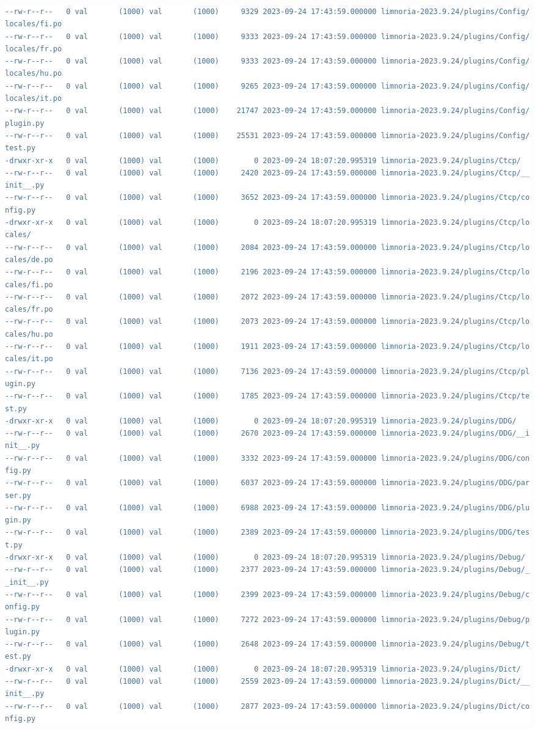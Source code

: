 ```diff
--rw-r--r--   0 val       (1000) val       (1000)     9329 2023-09-24 17:43:59.000000 limnoria-2023.9.24/plugins/Config/locales/fi.po
--rw-r--r--   0 val       (1000) val       (1000)     9333 2023-09-24 17:43:59.000000 limnoria-2023.9.24/plugins/Config/locales/fr.po
--rw-r--r--   0 val       (1000) val       (1000)     9333 2023-09-24 17:43:59.000000 limnoria-2023.9.24/plugins/Config/locales/hu.po
--rw-r--r--   0 val       (1000) val       (1000)     9265 2023-09-24 17:43:59.000000 limnoria-2023.9.24/plugins/Config/locales/it.po
--rw-r--r--   0 val       (1000) val       (1000)    21747 2023-09-24 17:43:59.000000 limnoria-2023.9.24/plugins/Config/plugin.py
--rw-r--r--   0 val       (1000) val       (1000)    25531 2023-09-24 17:43:59.000000 limnoria-2023.9.24/plugins/Config/test.py
-drwxr-xr-x   0 val       (1000) val       (1000)        0 2023-09-24 18:07:20.995319 limnoria-2023.9.24/plugins/Ctcp/
--rw-r--r--   0 val       (1000) val       (1000)     2420 2023-09-24 17:43:59.000000 limnoria-2023.9.24/plugins/Ctcp/__init__.py
--rw-r--r--   0 val       (1000) val       (1000)     3652 2023-09-24 17:43:59.000000 limnoria-2023.9.24/plugins/Ctcp/config.py
-drwxr-xr-x   0 val       (1000) val       (1000)        0 2023-09-24 18:07:20.995319 limnoria-2023.9.24/plugins/Ctcp/locales/
--rw-r--r--   0 val       (1000) val       (1000)     2084 2023-09-24 17:43:59.000000 limnoria-2023.9.24/plugins/Ctcp/locales/de.po
--rw-r--r--   0 val       (1000) val       (1000)     2196 2023-09-24 17:43:59.000000 limnoria-2023.9.24/plugins/Ctcp/locales/fi.po
--rw-r--r--   0 val       (1000) val       (1000)     2072 2023-09-24 17:43:59.000000 limnoria-2023.9.24/plugins/Ctcp/locales/fr.po
--rw-r--r--   0 val       (1000) val       (1000)     2073 2023-09-24 17:43:59.000000 limnoria-2023.9.24/plugins/Ctcp/locales/hu.po
--rw-r--r--   0 val       (1000) val       (1000)     1911 2023-09-24 17:43:59.000000 limnoria-2023.9.24/plugins/Ctcp/locales/it.po
--rw-r--r--   0 val       (1000) val       (1000)     7136 2023-09-24 17:43:59.000000 limnoria-2023.9.24/plugins/Ctcp/plugin.py
--rw-r--r--   0 val       (1000) val       (1000)     1785 2023-09-24 17:43:59.000000 limnoria-2023.9.24/plugins/Ctcp/test.py
-drwxr-xr-x   0 val       (1000) val       (1000)        0 2023-09-24 18:07:20.995319 limnoria-2023.9.24/plugins/DDG/
--rw-r--r--   0 val       (1000) val       (1000)     2670 2023-09-24 17:43:59.000000 limnoria-2023.9.24/plugins/DDG/__init__.py
--rw-r--r--   0 val       (1000) val       (1000)     3332 2023-09-24 17:43:59.000000 limnoria-2023.9.24/plugins/DDG/config.py
--rw-r--r--   0 val       (1000) val       (1000)     6037 2023-09-24 17:43:59.000000 limnoria-2023.9.24/plugins/DDG/parser.py
--rw-r--r--   0 val       (1000) val       (1000)     6988 2023-09-24 17:43:59.000000 limnoria-2023.9.24/plugins/DDG/plugin.py
--rw-r--r--   0 val       (1000) val       (1000)     2389 2023-09-24 17:43:59.000000 limnoria-2023.9.24/plugins/DDG/test.py
-drwxr-xr-x   0 val       (1000) val       (1000)        0 2023-09-24 18:07:20.995319 limnoria-2023.9.24/plugins/Debug/
--rw-r--r--   0 val       (1000) val       (1000)     2377 2023-09-24 17:43:59.000000 limnoria-2023.9.24/plugins/Debug/__init__.py
--rw-r--r--   0 val       (1000) val       (1000)     2399 2023-09-24 17:43:59.000000 limnoria-2023.9.24/plugins/Debug/config.py
--rw-r--r--   0 val       (1000) val       (1000)     7272 2023-09-24 17:43:59.000000 limnoria-2023.9.24/plugins/Debug/plugin.py
--rw-r--r--   0 val       (1000) val       (1000)     2648 2023-09-24 17:43:59.000000 limnoria-2023.9.24/plugins/Debug/test.py
-drwxr-xr-x   0 val       (1000) val       (1000)        0 2023-09-24 18:07:20.995319 limnoria-2023.9.24/plugins/Dict/
--rw-r--r--   0 val       (1000) val       (1000)     2559 2023-09-24 17:43:59.000000 limnoria-2023.9.24/plugins/Dict/__init__.py
--rw-r--r--   0 val       (1000) val       (1000)     2877 2023-09-24 17:43:59.000000 limnoria-2023.9.24/plugins/Dict/config.py
```